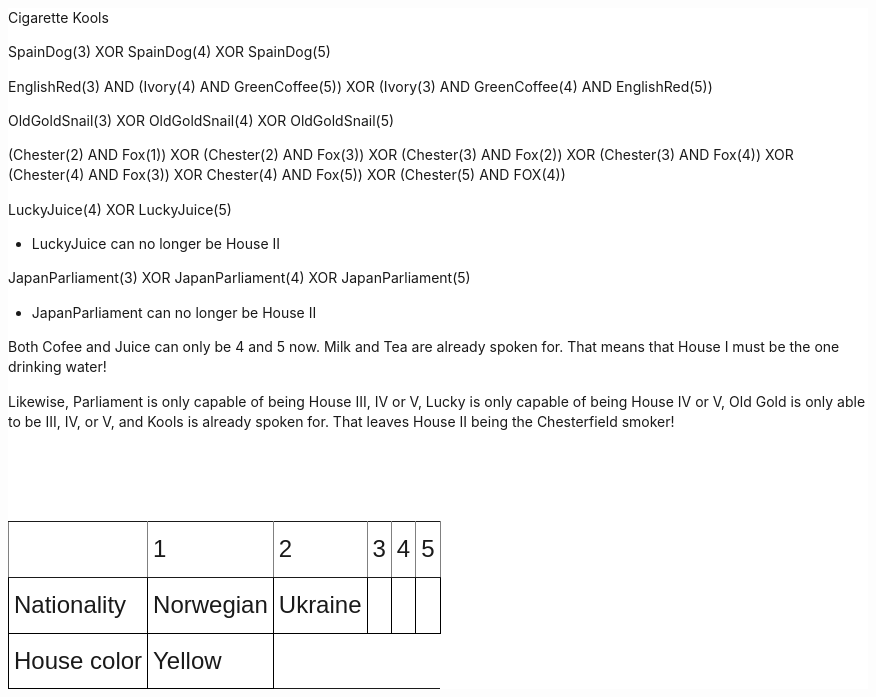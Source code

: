   </tr>
  <tr>
    <td class="tg-0lax">Cigarette</td>
    <td class="tg-0lax">Kools</td>
    <td class="tg-0lax"></td>
    <td class="tg-0lax"></td>
    <td class="tg-0lax"></td>
    <td class="tg-0lax"></td>
  </tr>
</table>
</div>
</pre>

SpainDog(3) XOR SpainDog(4) XOR SpainDog(5)

EnglishRed(3) AND (Ivory(4) AND GreenCoffee(5)) XOR (Ivory(3) AND GreenCoffee(4) AND EnglishRed(5))

OldGoldSnail(3) XOR OldGoldSnail(4) XOR OldGoldSnail(5)

(Chester(2) AND Fox(1)) XOR (Chester(2) AND Fox(3)) XOR (Chester(3) AND Fox(2)) XOR (Chester(3) AND Fox(4)) XOR (Chester(4) AND Fox(3)) XOR Chester(4) AND Fox(5)) XOR (Chester(5) AND FOX(4))

LuckyJuice(4) XOR LuckyJuice(5)

- LuckyJuice can no longer be House II

JapanParliament(3) XOR JapanParliament(4) XOR JapanParliament(5)

- JapanParliament can no longer be House II

Both Cofee and Juice can only be 4 and 5 now. Milk and Tea are already spoken for. That means that House I must be the one drinking water!

Likewise, Parliament is only capable of being House III, IV or V, Lucky is only capable of being House IV or V, Old Gold is only able to be III, IV, or V, and Kools is already spoken for. That leaves House II being the Chesterfield smoker!

<style type="text/css">
.tg  {border-collapse:collapse;border-spacing:0;}
.tg td{font-family:Arial, sans-serif;font-size:14px;padding:10px 5px;border-style:solid;border-width:1px;overflow:hidden;word-break:normal;border-color:black;}
.tg th{font-family:Arial, sans-serif;font-size:14px;font-weight:normal;padding:10px 5px;border-style:solid;border-width:1px;overflow:hidden;word-break:normal;border-color:black;}
.tg .tg-xldj{font-size: x-large;border-color:inherit;text-align:left}
.tg .tg-0lax{font-size: x-large;text-align:left;vertical-align:top}
</style>

<pre>
<div class="table">
<table class="tg">
  <tr>
    <th class="tg-xldj"></th>
    <th class="tg-xldj">1</th>
    <th class="tg-xldj">2</th>
    <th class="tg-xldj">3</th>
    <th class="tg-xldj">4</th>
    <th class="tg-xldj">5</th>
  </tr>
  <tr>
    <td class="tg-0lax">Nationality</td>
    <td class="tg-0lax">Norwegian</td>
    <td class="tg-0lax">Ukraine</td>
    <td class="tg-0lax"></td>
    <td class="tg-0lax"></td>
    <td class="tg-0lax"></td>
  </tr>
  <tr>
    <td class="tg-0lax">House color</td>
    <td class="tg-0lax">Yellow</td>